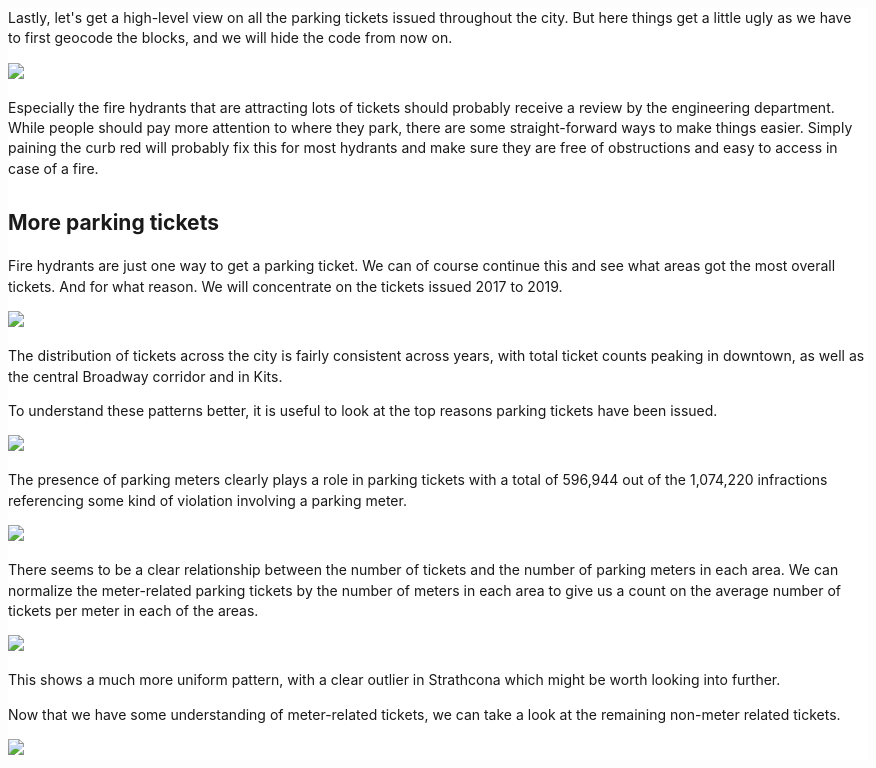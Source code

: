 Lastly, let's get a high-level view on all the parking tickets issued throughout the city. But here things get a little ugly as we have to first geocode the blocks, and we will hide the code from now on.



<img src="index_files/figure-html/fire_hydrant_ticket_map-1.png" width="768" />

Especially the fire hydrants that are attracting lots of tickets should probably receive a review by the engineering department. While people should pay more attention to where they park, there are some straight-forward ways to make things easier. Simply paining the curb red will probably fix this for most hydrants and make sure they are free of obstructions and easy to access in case of a fire.


## More parking tickets
Fire hydrants are just one way to get a parking ticket. We can of course continue this and see what areas got the most overall tickets. And for what reason. We will concentrate on the tickets issued 2017 to 2019.






<img src="index_files/figure-html/unnamed-chunk-11-1.png" width="768" />

The distribution of tickets across the city is fairly consistent across years, with total ticket counts peaking in downtown, as well as the central Broadway corridor and in Kits.

To understand these patterns better, it is useful to look at the top reasons parking tickets have been issued.

<img src="index_files/figure-html/unnamed-chunk-12-1.png" width="768" />

The presence of parking meters clearly plays a role in parking tickets with a total of 596,944 out of the 1,074,220 infractions referencing some kind of violation involving a parking meter.

<img src="index_files/figure-html/unnamed-chunk-13-1.png" width="768" />


There seems to be a clear relationship between the number of tickets and the number of parking meters in each area. We can normalize the meter-related parking tickets by the number of meters in each area to give us a count on the average number of tickets per meter in each of the areas.


<img src="index_files/figure-html/unnamed-chunk-14-1.png" width="768" />

This shows a much more uniform pattern, with a clear outlier in Strathcona which might be worth looking into further.





Now that we have some understanding of meter-related tickets, we can take a look at the remaining non-meter related tickets.

<img src="index_files/figure-html/unnamed-chunk-16-1.png" width="768" />
